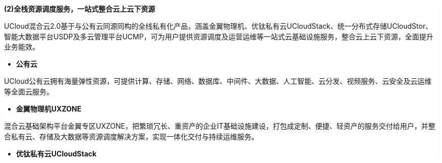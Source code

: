**(2)全栈资源调度服务，一站式整合云上云下资源**

UCloud混合云2.0基于与公有云同源同构的全线私有化产品，涵盖金翼物理机、优钛私有云UCloudStack、统一分布式存储UCloudStor、智能大数据平台USDP及多云管理平台UCMP，可为用户提供资源调度及运营运维等一站式云基础设施服务，整合云上云下资源，全面提升业务能效。
- **公有云**

UCloud公有云拥有海量弹性资源，可提供计算、存储、网络、数据库、中间件、大数据、人工智能、云分发、视频服务、云安全及云运维等全面云服务。

- **金翼物理机UXZONE**

混合云基础架构平台金翼专区UXZONE，把繁琐冗长、重资产的企业IT基础设施建设，打包成定制、便捷、轻资产的服务交付给用户，并整合私有云、存储及大数据等资源调度解决方案，实现一体化交付与持续运维服务。
- **优钛私有云UCloudStack**

